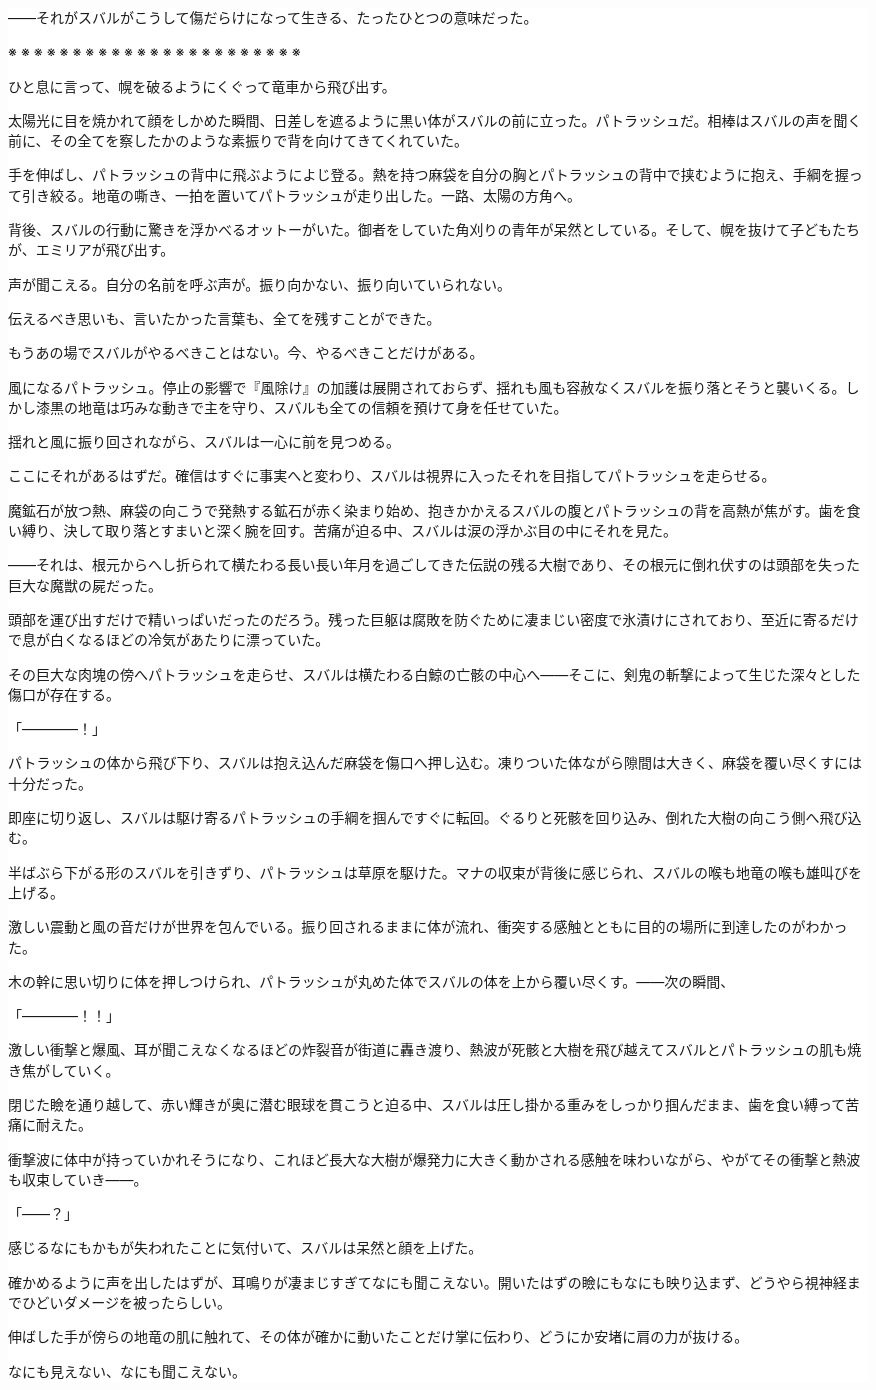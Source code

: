 ――それがスバルがこうして傷だらけになって生きる、たったひとつの意味だった。

※ ※ ※ ※ ※ ※ ※ ※ ※ ※ ※ ※ ※ ※ ※ ※ ※ ※ ※ ※ ※ ※ ※

ひと息に言って、幌を破るようにくぐって竜車から飛び出す。

太陽光に目を焼かれて顔をしかめた瞬間、日差しを遮るように黒い体がスバルの前に立った。パトラッシュだ。相棒はスバルの声を聞く前に、その全てを察したかのような素振りで背を向けてきてくれていた。

手を伸ばし、パトラッシュの背中に飛ぶようによじ登る。熱を持つ麻袋を自分の胸とパトラッシュの背中で挟むように抱え、手綱を握って引き絞る。地竜の嘶き、一拍を置いてパトラッシュが走り出した。一路、太陽の方角へ。

背後、スバルの行動に驚きを浮かべるオットーがいた。御者をしていた角刈りの青年が呆然としている。そして、幌を抜けて子どもたちが、エミリアが飛び出す。

声が聞こえる。自分の名前を呼ぶ声が。振り向かない、振り向いていられない。

伝えるべき思いも、言いたかった言葉も、全てを残すことができた。

もうあの場でスバルがやるべきことはない。今、やるべきことだけがある。

風になるパトラッシュ。停止の影響で『風除け』の加護は展開されておらず、揺れも風も容赦なくスバルを振り落とそうと襲いくる。しかし漆黒の地竜は巧みな動きで主を守り、スバルも全ての信頼を預けて身を任せていた。

揺れと風に振り回されながら、スバルは一心に前を見つめる。

ここにそれがあるはずだ。確信はすぐに事実へと変わり、スバルは視界に入ったそれを目指してパトラッシュを走らせる。

魔鉱石が放つ熱、麻袋の向こうで発熱する鉱石が赤く染まり始め、抱きかかえるスバルの腹とパトラッシュの背を高熱が焦がす。歯を食い縛り、決して取り落とすまいと深く腕を回す。苦痛が迫る中、スバルは涙の浮かぶ目の中にそれを見た。

――それは、根元からへし折られて横たわる長い長い年月を過ごしてきた伝説の残る大樹であり、その根元に倒れ伏すのは頭部を失った巨大な魔獣の屍だった。

頭部を運び出すだけで精いっぱいだったのだろう。残った巨躯は腐敗を防ぐために凄まじい密度で氷漬けにされており、至近に寄るだけで息が白くなるほどの冷気があたりに漂っていた。

その巨大な肉塊の傍へパトラッシュを走らせ、スバルは横たわる白鯨の亡骸の中心へ――そこに、剣鬼の斬撃によって生じた深々とした傷口が存在する。

「――――！」

パトラッシュの体から飛び下り、スバルは抱え込んだ麻袋を傷口へ押し込む。凍りついた体ながら隙間は大きく、麻袋を覆い尽くすには十分だった。

即座に切り返し、スバルは駆け寄るパトラッシュの手綱を掴んですぐに転回。ぐるりと死骸を回り込み、倒れた大樹の向こう側へ飛び込む。

半ばぶら下がる形のスバルを引きずり、パトラッシュは草原を駆けた。マナの収束が背後に感じられ、スバルの喉も地竜の喉も雄叫びを上げる。

激しい震動と風の音だけが世界を包んでいる。振り回されるままに体が流れ、衝突する感触とともに目的の場所に到達したのがわかった。

木の幹に思い切りに体を押しつけられ、パトラッシュが丸めた体でスバルの体を上から覆い尽くす。――次の瞬間、

「――――！！」

激しい衝撃と爆風、耳が聞こえなくなるほどの炸裂音が街道に轟き渡り、熱波が死骸と大樹を飛び越えてスバルとパトラッシュの肌も焼き焦がしていく。

閉じた瞼を通り越して、赤い輝きが奥に潜む眼球を貫こうと迫る中、スバルは圧し掛かる重みをしっかり掴んだまま、歯を食い縛って苦痛に耐えた。

衝撃波に体中が持っていかれそうになり、これほど長大な大樹が爆発力に大きく動かされる感触を味わいながら、やがてその衝撃と熱波も収束していき――。

「――？」

感じるなにもかもが失われたことに気付いて、スバルは呆然と顔を上げた。

確かめるように声を出したはずが、耳鳴りが凄まじすぎてなにも聞こえない。開いたはずの瞼にもなにも映り込まず、どうやら視神経までひどいダメージを被ったらしい。

伸ばした手が傍らの地竜の肌に触れて、その体が確かに動いたことだけ掌に伝わり、どうにか安堵に肩の力が抜ける。

なにも見えない、なにも聞こえない。
